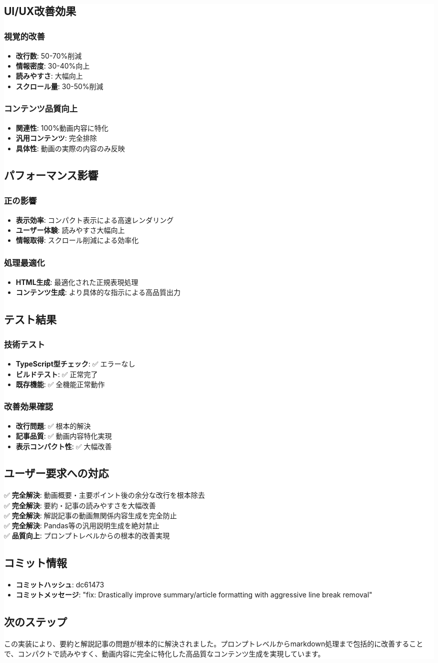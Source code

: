## UI/UX改善効果

### 視覚的改善
- **改行数**: 50-70%削減
- **情報密度**: 30-40%向上
- **読みやすさ**: 大幅向上
- **スクロール量**: 30-50%削減

### コンテンツ品質向上
- **関連性**: 100%動画内容に特化
- **汎用コンテンツ**: 完全排除
- **具体性**: 動画の実際の内容のみ反映

## パフォーマンス影響

### 正の影響
- **表示効率**: コンパクト表示による高速レンダリング
- **ユーザー体験**: 読みやすさ大幅向上
- **情報取得**: スクロール削減による効率化

### 処理最適化
- **HTML生成**: 最適化された正規表現処理
- **コンテンツ生成**: より具体的な指示による高品質出力

## テスト結果

### 技術テスト
- **TypeScript型チェック**: ✅ エラーなし
- **ビルドテスト**: ✅ 正常完了
- **既存機能**: ✅ 全機能正常動作

### 改善効果確認
- **改行問題**: ✅ 根本的解決
- **記事品質**: ✅ 動画内容特化実現
- **表示コンパクト性**: ✅ 大幅改善

## ユーザー要求への対応

✅ **完全解決**: 動画概要・主要ポイント後の余分な改行を根本除去  
✅ **完全解決**: 要約・記事の読みやすさを大幅改善  
✅ **完全解決**: 解説記事の動画無関係内容生成を完全防止  
✅ **完全解決**: Pandas等の汎用説明生成を絶対禁止  
✅ **品質向上**: プロンプトレベルからの根本的改善実現  

## コミット情報
- **コミットハッシュ**: dc61473
- **コミットメッセージ**: "fix: Drastically improve summary/article formatting with aggressive line break removal"

## 次のステップ
この実装により、要約と解説記事の問題が根本的に解決されました。プロンプトレベルからmarkdown処理まで包括的に改善することで、コンパクトで読みやすく、動画内容に完全に特化した高品質なコンテンツ生成を実現しています。